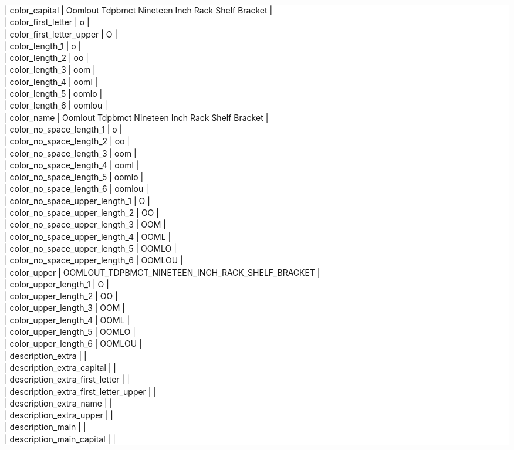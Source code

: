 | color_capital | Oomlout Tdpbmct Nineteen Inch Rack Shelf Bracket |  
| color_first_letter | o |  
| color_first_letter_upper | O |  
| color_length_1 | o |  
| color_length_2 | oo |  
| color_length_3 | oom |  
| color_length_4 | ooml |  
| color_length_5 | oomlo |  
| color_length_6 | oomlou |  
| color_name | Oomlout Tdpbmct Nineteen Inch Rack Shelf Bracket |  
| color_no_space_length_1 | o |  
| color_no_space_length_2 | oo |  
| color_no_space_length_3 | oom |  
| color_no_space_length_4 | ooml |  
| color_no_space_length_5 | oomlo |  
| color_no_space_length_6 | oomlou |  
| color_no_space_upper_length_1 | O |  
| color_no_space_upper_length_2 | OO |  
| color_no_space_upper_length_3 | OOM |  
| color_no_space_upper_length_4 | OOML |  
| color_no_space_upper_length_5 | OOMLO |  
| color_no_space_upper_length_6 | OOMLOU |  
| color_upper | OOMLOUT_TDPBMCT_NINETEEN_INCH_RACK_SHELF_BRACKET |  
| color_upper_length_1 | O |  
| color_upper_length_2 | OO |  
| color_upper_length_3 | OOM |  
| color_upper_length_4 | OOML |  
| color_upper_length_5 | OOMLO |  
| color_upper_length_6 | OOMLOU |  
| description_extra |  |  
| description_extra_capital |  |  
| description_extra_first_letter |  |  
| description_extra_first_letter_upper |  |  
| description_extra_name |  |  
| description_extra_upper |  |  
| description_main |  |  
| description_main_capital |  |  